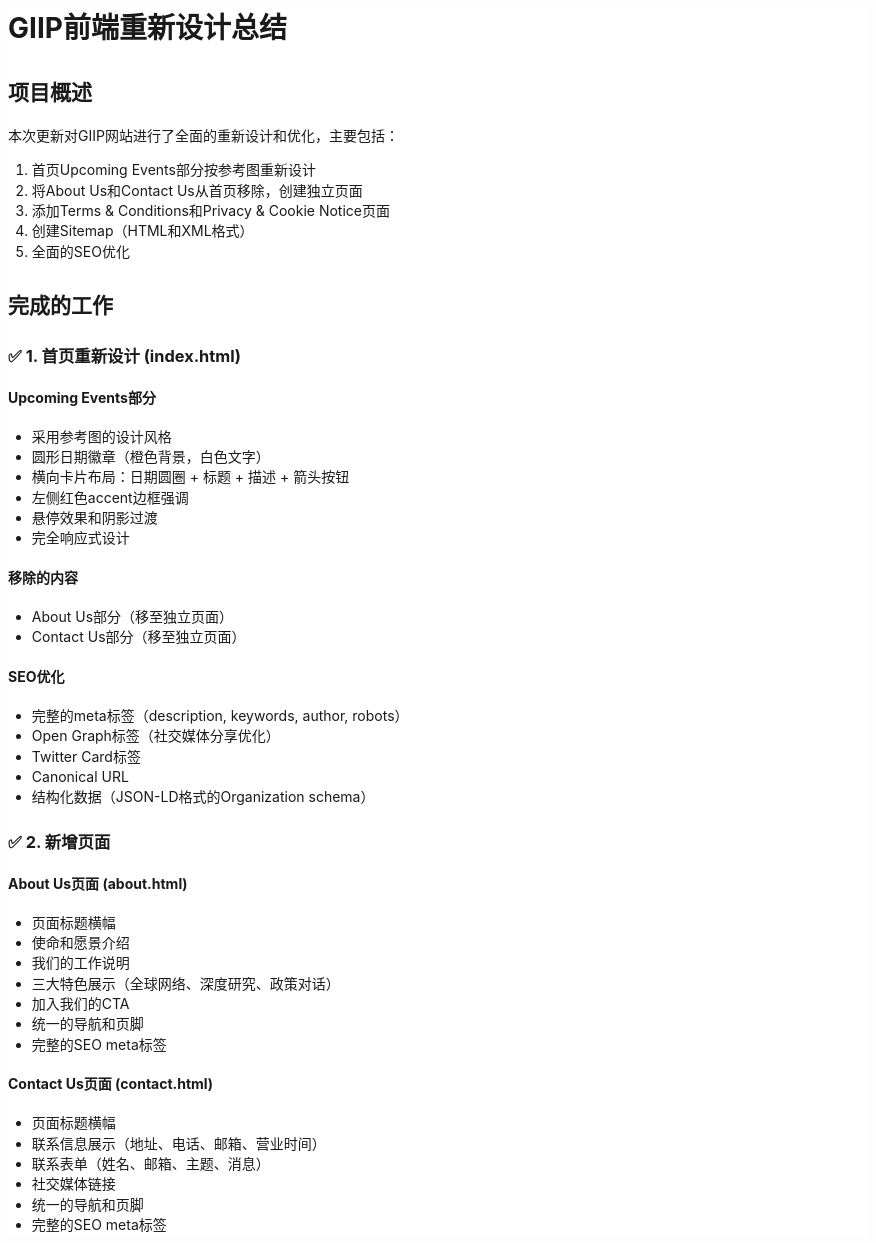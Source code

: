 # GIIP前端重新设计总结

## 项目概述

本次更新对GIIP网站进行了全面的重新设计和优化，主要包括：
1. 首页Upcoming Events部分按参考图重新设计
2. 将About Us和Contact Us从首页移除，创建独立页面
3. 添加Terms & Conditions和Privacy & Cookie Notice页面
4. 创建Sitemap（HTML和XML格式）
5. 全面的SEO优化

## 完成的工作

### ✅ 1. 首页重新设计 (index.html)

#### Upcoming Events部分
- 采用参考图的设计风格
- 圆形日期徽章（橙色背景，白色文字）
- 横向卡片布局：日期圆圈 + 标题 + 描述 + 箭头按钮
- 左侧红色accent边框强调
- 悬停效果和阴影过渡
- 完全响应式设计

#### 移除的内容
- About Us部分（移至独立页面）
- Contact Us部分（移至独立页面）

#### SEO优化
- 完整的meta标签（description, keywords, author, robots）
- Open Graph标签（社交媒体分享优化）
- Twitter Card标签
- Canonical URL
- 结构化数据（JSON-LD格式的Organization schema）

### ✅ 2. 新增页面

#### About Us页面 (about.html)
- 页面标题横幅
- 使命和愿景介绍
- 我们的工作说明
- 三大特色展示（全球网络、深度研究、政策对话）
- 加入我们的CTA
- 统一的导航和页脚
- 完整的SEO meta标签

#### Contact Us页面 (contact.html)
- 页面标题横幅
- 联系信息展示（地址、电话、邮箱、营业时间）
- 联系表单（姓名、邮箱、主题、消息）
- 社交媒体链接
- 统一的导航和页脚
- 完整的SEO meta标签
